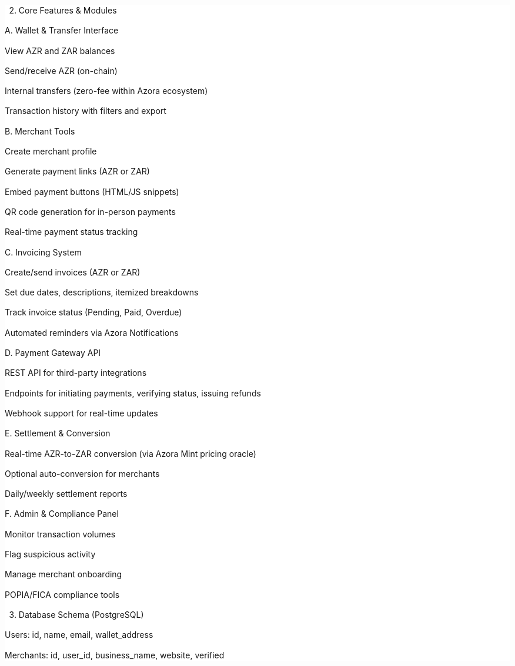 2. Core Features & Modules 

A. Wallet & Transfer Interface 

View AZR and ZAR balances 

Send/receive AZR (on-chain) 

Internal transfers (zero-fee within Azora ecosystem) 

Transaction history with filters and export 

B. Merchant Tools 

Create merchant profile 

Generate payment links (AZR or ZAR) 

Embed payment buttons (HTML/JS snippets) 

QR code generation for in-person payments 

Real-time payment status tracking 

C. Invoicing System 

Create/send invoices (AZR or ZAR) 

Set due dates, descriptions, itemized breakdowns 

Track invoice status (Pending, Paid, Overdue) 

Automated reminders via Azora Notifications 

D. Payment Gateway API 

REST API for third-party integrations 

Endpoints for initiating payments, verifying status, issuing refunds 

Webhook support for real-time updates 

E. Settlement & Conversion 

Real-time AZR-to-ZAR conversion (via Azora Mint pricing oracle) 

Optional auto-conversion for merchants 

Daily/weekly settlement reports 

F. Admin & Compliance Panel 

Monitor transaction volumes 

Flag suspicious activity 

Manage merchant onboarding 

POPIA/FICA compliance tools 

3. Database Schema (PostgreSQL) 

Users: id, name, email, wallet_address 

Merchants: id, user_id, business_name, website, verified 
